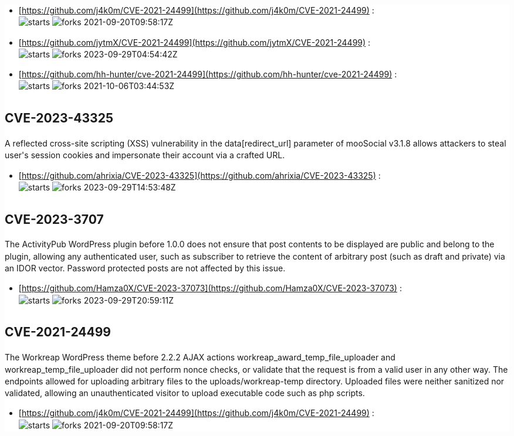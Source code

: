 - [https://github.com/j4k0m/CVE-2021-24499](https://github.com/j4k0m/CVE-2021-24499) :  
![starts](https://img.shields.io/github/stars/j4k0m/CVE-2021-24499.svg) 
![forks](https://img.shields.io/github/forks/j4k0m/CVE-2021-24499.svg) 
2021-09-20T09:58:17Z

- [https://github.com/jytmX/CVE-2021-24499](https://github.com/jytmX/CVE-2021-24499) :  
![starts](https://img.shields.io/github/stars/jytmX/CVE-2021-24499.svg) 
![forks](https://img.shields.io/github/forks/jytmX/CVE-2021-24499.svg) 
2023-09-29T04:54:42Z

- [https://github.com/hh-hunter/cve-2021-24499](https://github.com/hh-hunter/cve-2021-24499) :  
![starts](https://img.shields.io/github/stars/hh-hunter/cve-2021-24499.svg) 
![forks](https://img.shields.io/github/forks/hh-hunter/cve-2021-24499.svg) 
2021-10-06T03:44:53Z

## CVE-2023-43325
 A reflected cross-site scripting (XSS) vulnerability in the data[redirect_url] parameter of mooSocial v3.1.8 allows attackers to steal user's session cookies and impersonate their account via a crafted URL.

- [https://github.com/ahrixia/CVE-2023-43325](https://github.com/ahrixia/CVE-2023-43325) :  
![starts](https://img.shields.io/github/stars/ahrixia/CVE-2023-43325.svg) 
![forks](https://img.shields.io/github/forks/ahrixia/CVE-2023-43325.svg) 
2023-09-29T14:53:48Z

## CVE-2023-3707
 The ActivityPub WordPress plugin before 1.0.0 does not ensure that post contents to be displayed are public and belong to the plugin, allowing any authenticated user, such as subscriber to retrieve the content of arbitrary post (such as draft and private) via an IDOR vector. Password protected posts are not affected by this issue.

- [https://github.com/Hamza0X/CVE-2023-37073](https://github.com/Hamza0X/CVE-2023-37073) :  
![starts](https://img.shields.io/github/stars/Hamza0X/CVE-2023-37073.svg) 
![forks](https://img.shields.io/github/forks/Hamza0X/CVE-2023-37073.svg) 
2023-09-29T20:59:11Z

## CVE-2021-24499
 The Workreap WordPress theme before 2.2.2 AJAX actions workreap_award_temp_file_uploader and workreap_temp_file_uploader did not perform nonce checks, or validate that the request is from a valid user in any other way. The endpoints allowed for uploading arbitrary files to the uploads/workreap-temp directory. Uploaded files were neither sanitized nor validated, allowing an unauthenticated visitor to upload executable code such as php scripts.

- [https://github.com/j4k0m/CVE-2021-24499](https://github.com/j4k0m/CVE-2021-24499) :  
![starts](https://img.shields.io/github/stars/j4k0m/CVE-2021-24499.svg) 
![forks](https://img.shields.io/github/forks/j4k0m/CVE-2021-24499.svg) 
2021-09-20T09:58:17Z
